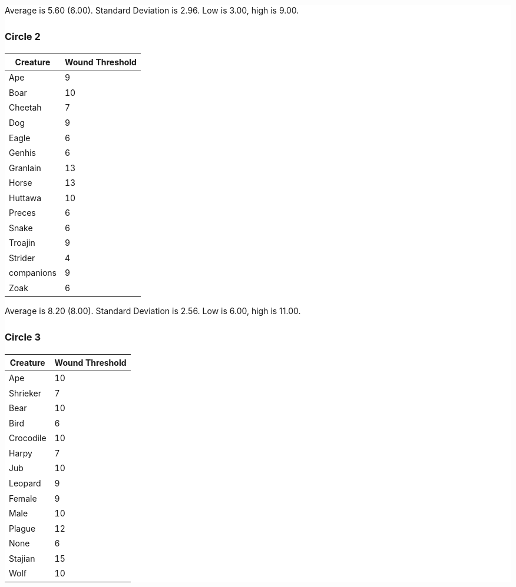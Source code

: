 Average is 5.60 (6.00). Standard Deviation is 2.96. Low is 3.00, high is 9.00.

### Circle 2

| Creature               | Wound Threshold   |
|------------------------|-------------------|
| Ape              |         9         |
| Boar             |        10         |
| Cheetah          |         7         |
| Dog              |         9         |
| Eagle            |         6         |
| Genhis           |         6         |
| Granlain         |        13         |
| Horse            |        13         |
| Huttawa          |        10         |
| Preces           |         6         |
| Snake            |         6         |
| Troajin          |         9         |
| Strider          |         4         |
| companions       |         9         |
| Zoak             |         6         |

Average is 8.20 (8.00). Standard Deviation is 2.56. Low is 6.00, high is 11.00.

### Circle 3

| Creature               | Wound Threshold   |
|------------------------|-------------------|
| Ape              |        10         |
| Shrieker         |         7         |
| Bear             |        10         |
| Bird             |         6         |
| Crocodile        |        10         |
| Harpy            |         7         |
| Jub              |        10         |
| Leopard          |         9         |
| Female           |         9         |
| Male             |        10         |
| Plague           |        12         |
| None             |         6         |
| Stajian          |        15         |
| Wolf             |        10         |
